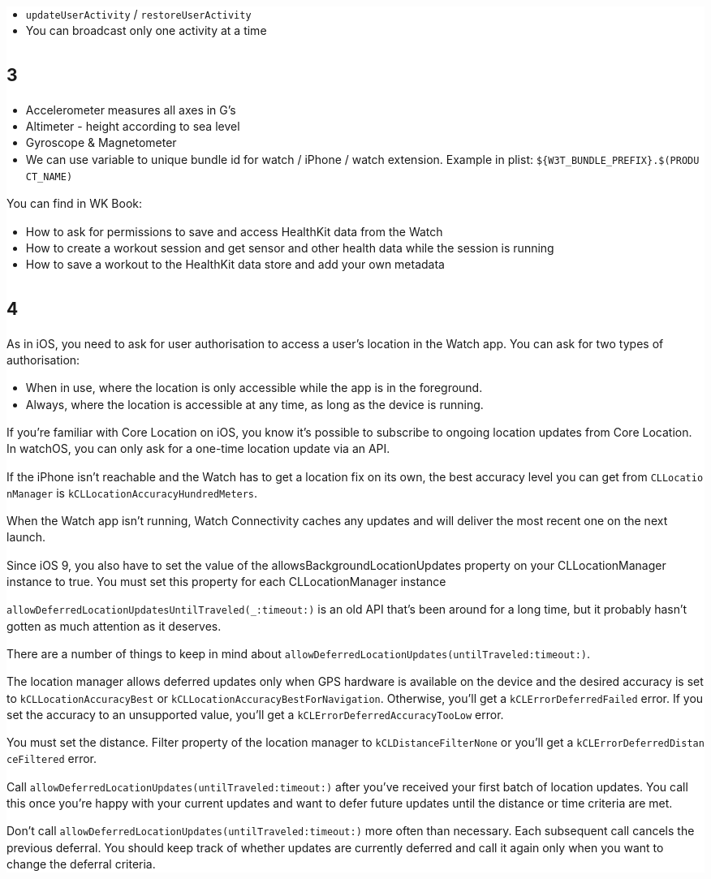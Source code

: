 - `updateUserActivity` / `restoreUserActivity`
- You can broadcast only one activity at a time

## 3

- Accelerometer measures all axes in G’s 
- Altimeter - height according to sea level
- Gyroscope & Magnetometer
- We can use variable to unique bundle id for watch / iPhone / watch extension. Example in plist: `${W3T_BUNDLE_PREFIX}.$(PRODUCT_NAME)`

You can find in WK Book:

- How to ask for permissions to save and access HealthKit data from the Watch 
- How to create a workout session and get sensor and other health data while the session is running
- How to save a workout to the HealthKit data store and add your own metadata 

## 4

As in iOS, you need to ask for user authorisation to access a user’s location in the Watch app. You can ask for two types of authorisation: 

- When in use, where the location is only accessible while the app is in the foreground. 
- Always, where the location is accessible at any time, as long as the device is running. 

If you’re familiar with Core Location on iOS, you know it’s possible to subscribe to ongoing location updates from Core Location. In watchOS, you can only ask for a one-time location update via an API.

If the iPhone isn’t reachable and the Watch has to get a location fix on its own, the best accuracy level you can get from `CLLocationManager` is `kCLLocationAccuracyHundredMeters`.

When the Watch app isn’t running, Watch Connectivity caches any updates and will deliver the most recent one on the next launch.

Since iOS 9, you also have to set the value of the allowsBackgroundLocationUpdates property on your CLLocationManager instance to true. You must set this property for each CLLocationManager instance 

`allowDeferredLocationUpdatesUntilTraveled(_:timeout:)` is an old API that’s been around for a long time, but it probably hasn’t gotten as much attention as it deserves.

There are a number of things to keep in mind about `allowDeferredLocationUpdates(untilTraveled:timeout:)`.

The location manager allows deferred updates only when GPS hardware is available on the device and the desired accuracy is set to `kCLLocationAccuracyBest` or `kCLLocationAccuracyBestForNavigation`. Otherwise, you’ll get a `kCLErrorDeferredFailed` error. If you set the accuracy to an unsupported value, you’ll get a `kCLErrorDeferredAccuracyTooLow` error.

You must set the distance. Filter property of the location manager to `kCLDistanceFilterNone` or you’ll get a `kCLErrorDeferredDistanceFiltered` error.

Call `allowDeferredLocationUpdates(untilTraveled:timeout:)` after you’ve received your first batch of location updates. You call this once you’re happy with your current updates and want to defer future updates until the distance or time criteria are met.

Don’t call `allowDeferredLocationUpdates(untilTraveled:timeout:)` more often than necessary. Each subsequent call cancels the previous deferral. You should keep track of whether updates are currently deferred and call it again only when you want to change the deferral criteria.
